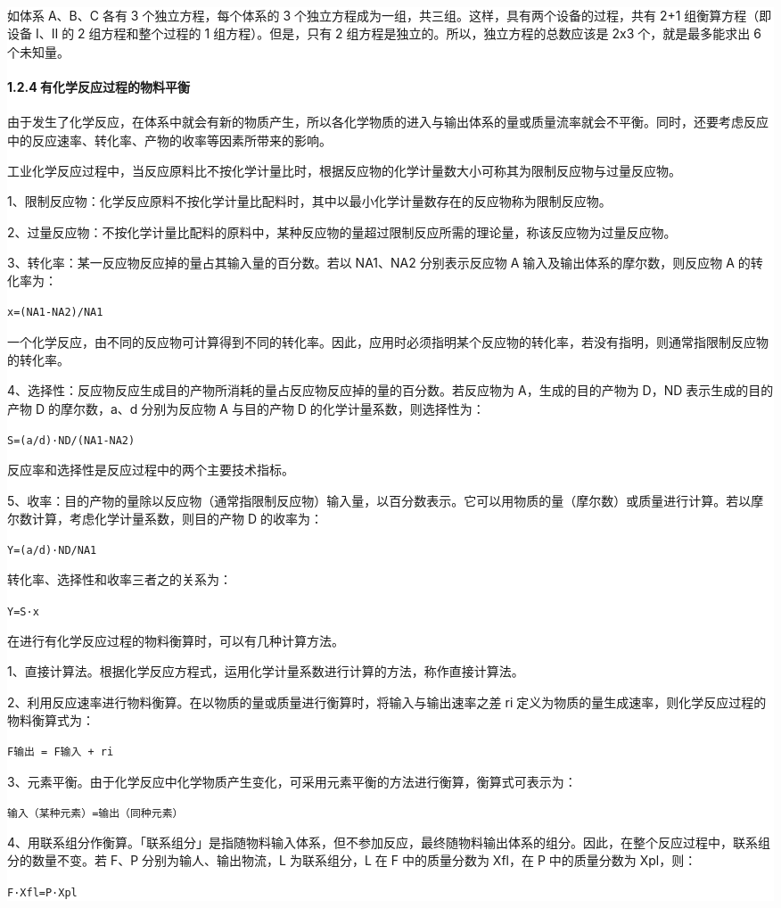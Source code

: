 如体系 A、B、C 各有 3 个独立方程，每个体系的 3 个独立方程成为一组，共三组。这样，具有两个设备的过程，共有 2+1 组衡算方程（即设备 I、Ⅱ 的 2 组方程和整个过程的 1 组方程）。但是，只有 2 组方程是独立的。所以，独立方程的总数应该是 2x3 个，就是最多能求出 6 个未知量。

#### 1.2.4 有化学反应过程的物料平衡

由于发生了化学反应，在体系中就会有新的物质产生，所以各化学物质的进入与输出体系的量或质量流率就会不平衡。同时，还要考虑反应中的反应速率、转化率、产物的收率等因素所带来的影响。

工业化学反应过程中，当反应原料比不按化学计量比时，根据反应物的化学计量数大小可称其为限制反应物与过量反应物。

1、限制反应物：化学反应原料不按化学计量比配料时，其中以最小化学计量数存在的反应物称为限制反应物。

2、过量反应物：不按化学计量比配料的原料中，某种反应物的量超过限制反应所需的理论量，称该反应物为过量反应物。

3、转化率：某一反应物反应掉的量占其输入量的百分数。若以 NA1、NA2 分别表示反应物 A 输入及输出体系的摩尔数，则反应物 A 的转化率为：

```
x=(NA1-NA2)/NA1
```

一个化学反应，由不同的反应物可计算得到不同的转化率。因此，应用时必须指明某个反应物的转化率，若没有指明，则通常指限制反应物的转化率。

4、选择性：反应物反应生成目的产物所消耗的量占反应物反应掉的量的百分数。若反应物为 A，生成的目的产物为 D，ND 表示生成的目的产物 D 的摩尔数，a、d 分别为反应物 A 与目的产物 D 的化学计量系数，则选择性为：

```
S=(a/d)·ND/(NA1-NA2)
```

反应率和选择性是反应过程中的两个主要技术指标。

5、收率：目的产物的量除以反应物（通常指限制反应物）输入量，以百分数表示。它可以用物质的量（摩尔数）或质量进行计算。若以摩尔数计算，考虑化学计量系数，则目的产物 D 的收率为：

```
Y=(a/d)·ND/NA1
```

转化率、选择性和收率三者之的关系为：

```
Y=S·x
```

在进行有化学反应过程的物料衡算时，可以有几种计算方法。

1、直接计算法。根据化学反应方程式，运用化学计量系数进行计算的方法，称作直接计算法。

2、利用反应速率进行物料衡算。在以物质的量或质量进行衡算时，将输入与输出速率之差 ri 定义为物质的量生成速率，则化学反应过程的物料衡算式为：

```
F输出 = F输入 + ri
```

3、元素平衡。由于化学反应中化学物质产生变化，可采用元素平衡的方法进行衡算，衡算式可表示为：

```
输入（某种元素）=输出（同种元素）
```

4、用联系组分作衡算。「联系组分」是指随物料输入体系，但不参加反应，最终随物料输出体系的组分。因此，在整个反应过程中，联系组分的数量不变。若 F、P 分别为输人、输出物流，L 为联系组分，L 在 F 中的质量分数为 Xfl，在 P 中的质量分数为 Xpl，则：

```
F·Xfl=P·Xpl
```
